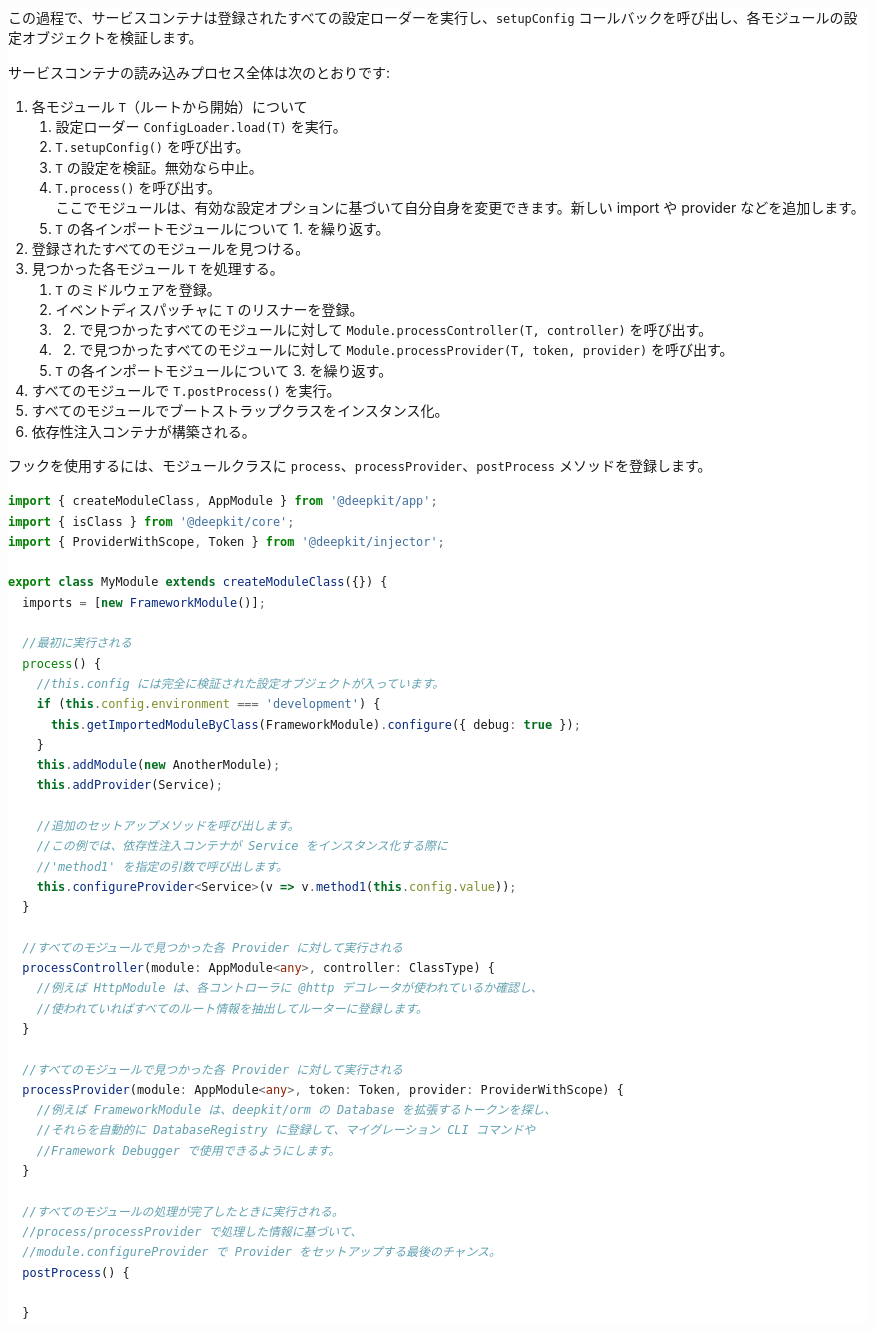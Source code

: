 この過程で、サービスコンテナは登録されたすべての設定ローダーを実行し、`setupConfig` コールバックを呼び出し、各モジュールの設定オブジェクトを検証します。

サービスコンテナの読み込みプロセス全体は次のとおりです:

1. 各モジュール `T`（ルートから開始）について
    1. 設定ローダー `ConfigLoader.load(T)` を実行。
    2. `T.setupConfig()` を呼び出す。
    3. `T` の設定を検証。無効なら中止。
    4. `T.process()` を呼び出す。  
       ここでモジュールは、有効な設定オプションに基づいて自分自身を変更できます。新しい import や provider などを追加します。
    5. `T` の各インポートモジュールについて 1. を繰り返す。
3. 登録されたすべてのモジュールを見つける。
4. 見つかった各モジュール `T` を処理する。
    1. `T` のミドルウェアを登録。
    2. イベントディスパッチャに `T` のリスナーを登録。
    3. 2. で見つかったすべてのモジュールに対して `Module.processController(T, controller)` を呼び出す。
    4. 2. で見つかったすべてのモジュールに対して `Module.processProvider(T, token, provider)` を呼び出す。
    5. `T` の各インポートモジュールについて 3. を繰り返す。
5. すべてのモジュールで `T.postProcess()` を実行。
6. すべてのモジュールでブートストラップクラスをインスタンス化。
7. 依存性注入コンテナが構築される。

フックを使用するには、モジュールクラスに `process`、`processProvider`、`postProcess` メソッドを登録します。

```typescript
import { createModuleClass, AppModule } from '@deepkit/app';
import { isClass } from '@deepkit/core';
import { ProviderWithScope, Token } from '@deepkit/injector';

export class MyModule extends createModuleClass({}) {
  imports = [new FrameworkModule()];

  //最初に実行される
  process() {
    //this.config には完全に検証された設定オブジェクトが入っています。
    if (this.config.environment === 'development') {
      this.getImportedModuleByClass(FrameworkModule).configure({ debug: true });
    }
    this.addModule(new AnotherModule);
    this.addProvider(Service);

    //追加のセットアップメソッドを呼び出します。
    //この例では、依存性注入コンテナが Service をインスタンス化する際に
    //'method1' を指定の引数で呼び出します。
    this.configureProvider<Service>(v => v.method1(this.config.value));
  }

  //すべてのモジュールで見つかった各 Provider に対して実行される
  processController(module: AppModule<any>, controller: ClassType) {
    //例えば HttpModule は、各コントローラに @http デコレータが使われているか確認し、
    //使われていればすべてのルート情報を抽出してルーターに登録します。
  }

  //すべてのモジュールで見つかった各 Provider に対して実行される
  processProvider(module: AppModule<any>, token: Token, provider: ProviderWithScope) {
    //例えば FrameworkModule は、deepkit/orm の Database を拡張するトークンを探し、
    //それらを自動的に DatabaseRegistry に登録して、マイグレーション CLI コマンドや
    //Framework Debugger で使用できるようにします。
  }

  //すべてのモジュールの処理が完了したときに実行される。
  //process/processProvider で処理した情報に基づいて、
  //module.configureProvider で Provider をセットアップする最後のチャンス。
  postProcess() {

  }
```